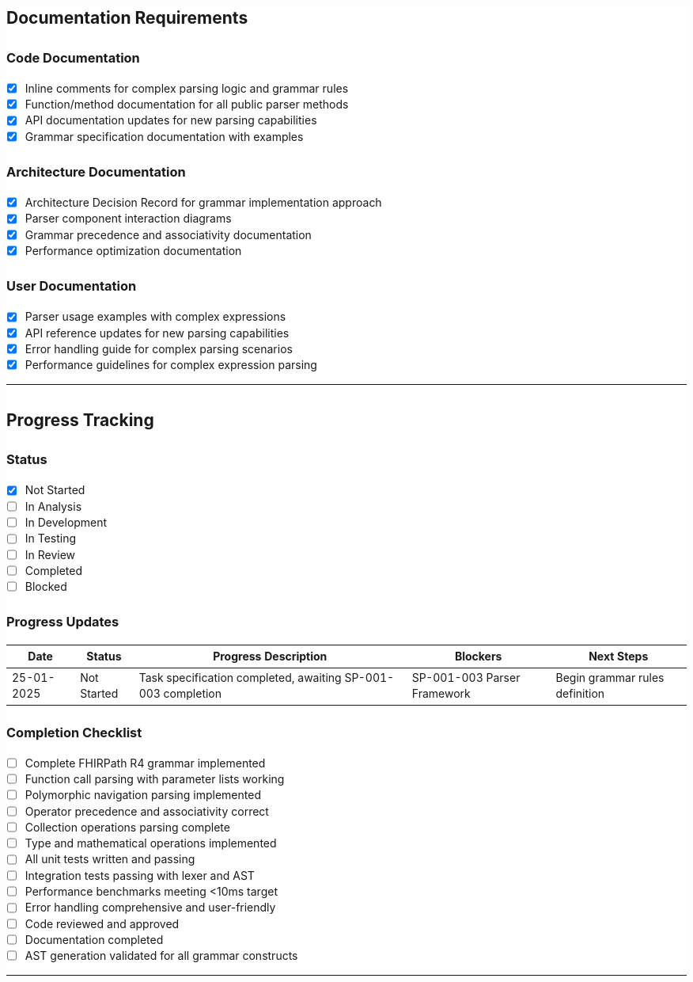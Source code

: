 
## Documentation Requirements

### Code Documentation
- [x] Inline comments for complex parsing logic and grammar rules
- [x] Function/method documentation for all public parser methods
- [x] API documentation updates for new parsing capabilities
- [x] Grammar specification documentation with examples

### Architecture Documentation
- [x] Architecture Decision Record for grammar implementation approach
- [x] Parser component interaction diagrams
- [x] Grammar precedence and associativity documentation
- [x] Performance optimization documentation

### User Documentation
- [x] Parser usage examples with complex expressions
- [x] API reference updates for new parsing capabilities
- [x] Error handling guide for complex parsing scenarios
- [x] Performance guidelines for complex expression parsing

---

## Progress Tracking

### Status
- [x] Not Started
- [ ] In Analysis
- [ ] In Development
- [ ] In Testing
- [ ] In Review
- [ ] Completed
- [ ] Blocked

### Progress Updates
| Date | Status | Progress Description | Blockers | Next Steps |
|------|--------|---------------------|----------|------------|
| 25-01-2025 | Not Started | Task specification completed, awaiting SP-001-003 completion | SP-001-003 Parser Framework | Begin grammar rules definition |

### Completion Checklist
- [ ] Complete FHIRPath R4 grammar implemented
- [ ] Function call parsing with parameter lists working
- [ ] Polymorphic navigation parsing implemented
- [ ] Operator precedence and associativity correct
- [ ] Collection operations parsing complete
- [ ] Type and mathematical operations implemented
- [ ] All unit tests written and passing
- [ ] Integration tests passing with lexer and AST
- [ ] Performance benchmarks meeting <10ms target
- [ ] Error handling comprehensive and user-friendly
- [ ] Code reviewed and approved
- [ ] Documentation completed
- [ ] AST generation validated for all grammar constructs

---